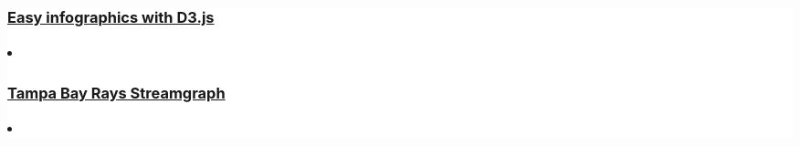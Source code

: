 <h3><a href="http://blog.guanxin.de/2013/02/easy-infographics-with-d3js.html" rel="http://christopheviau.com/d3_thumbs/TinyGrab%20Screen%20Shot%202-19-13%208.33.05%20AM.png">Easy infographics with D3.js</a></h3>
</li>
<li>
<h3><a href="http://graphicbaseball.com/streamgraphs/2012rays.html" rel="http://christopheviau.com/d3_thumbs/TinyGrab%20Screen%20Shot%202-19-13%208.37.43%20AM.png">Tampa Bay Rays Streamgraph</a></h3>
</li>
<li>
